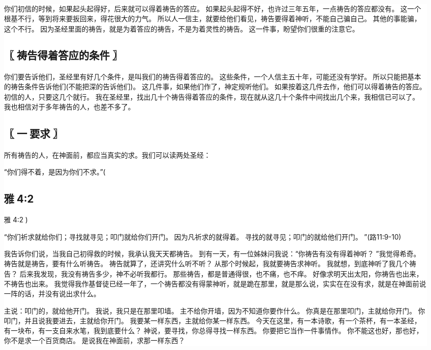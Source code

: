 你们初信的时候，如果起头起得好，后来就可以得着祷告的答应。
如果起头起得不好，也许过三年五年，一点祷告的答应都没有。
这一个根基不行，等到将来要扳回来，得花很大的力气。
所以人一信主，就要给他们看见，祷告要得着神听，不能自己骗自己。
其他的事能骗，这个不行。
因为圣经里面的祷告，就是为着答应的祷告，不是为着灵性的祷告。
这一件事，盼望你们很重的注意它。

## 〖 祷告得着答应的条件 〗

你们要告诉他们，圣经里有好几个条件，是叫我们的祷告得着答应的。
这些条件，一个人信主五十年，可能还没有学好。
所以只能把基本的祷告条件告诉他们(不能把深的告诉他们)。
这几件事，如果他们作了，神定规听他们。
如果按着这几件去作，他们可以得着祷告的答应。
初信的人，只要这几个就行。
我在圣经里，找出几十个祷告得着答应的条件，现在就从这几十个条件中间找出几个来，我相信已可以了。
我也相信对于多年祷告的人，也差不多了。

## 〖 一  要求 〗

所有祷告的人，在神面前，都应当真实的求。我们可以读两处圣经：

“你们得不着，是因为你们不求。”(

## 雅 4:2

雅 4:2
)

“你们祈求就给你们；寻找就寻见；叩门就给你们开门。
因为凡祈求的就得着。
寻找的就寻见；叩门的就给他们开门。
”(路11:9-10)

我告诉你们说，当我自己初得救的时候，我承认我天天都祷告。
到有一天，有一位姊妹问我说：“你祷告有没有得着神听？
”我觉得希奇。
祷告就是祷告，要有什么听祷告。
祷告就算了，还讲究什么听不听？
从那个时候起，我就要祷告求神听。
我就想，到底神听了我几个祷告？
后来我发现，我没有祷告多少，神不必听我都行。
那些祷告，都是普通得很，也不痛，也不痒。
好像求明天出太阳，你祷告也出来，不祷告也出来。
我觉得我作基督徒已经一年了，一个祷告都没有得蒙神听，就是跪在那里，就是那么说，实实在在没有求，就是在神面前说一阵的话，并没有说出求什么。

主说：叩门的，就给他开门。
我说，我只是在那里叩墙。
主不给你开墙，因为不知道你要作什么。
你真是在那里叩门，主就给你开门。
你叩门，并且说我要进去，主就给你开门。
我要某一样东西，主就给你某一样东西。
今天在这里，有一本诗歌，有一个茶杯，有一本圣经，有一块布，有一支自来水笔，我到底要什么？
神说，要寻找，你总得寻找一样东西。
你要把它当作一件事情作。
你不能这也好，那也好，你不是求一个百货商店。
是说我在神面前，求那一样东西？
